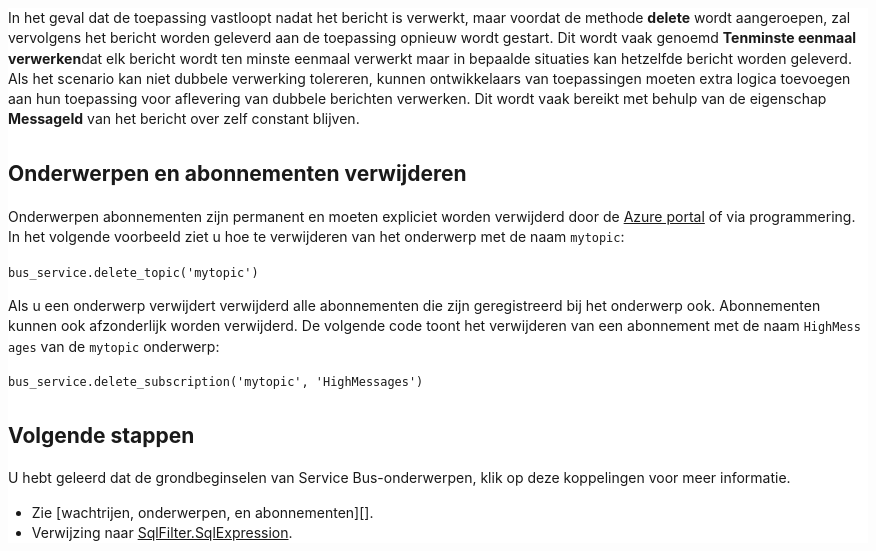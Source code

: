 In het geval dat de toepassing vastloopt nadat het bericht is verwerkt, maar voordat de methode **delete** wordt aangeroepen, zal vervolgens het bericht worden geleverd aan de toepassing opnieuw wordt gestart. Dit wordt vaak genoemd **Tenminste eenmaal verwerken**dat elk bericht wordt ten minste eenmaal verwerkt maar in bepaalde situaties kan hetzelfde bericht worden geleverd. Als het scenario kan niet dubbele verwerking tolereren, kunnen ontwikkelaars van toepassingen moeten extra logica toevoegen aan hun toepassing voor aflevering van dubbele berichten verwerken. Dit wordt vaak bereikt met behulp van de eigenschap **MessageId** van het bericht over zelf constant blijven.

## <a name="delete-topics-and-subscriptions"></a>Onderwerpen en abonnementen verwijderen

Onderwerpen abonnementen zijn permanent en moeten expliciet worden verwijderd door de [Azure portal][] of via programmering. In het volgende voorbeeld ziet u hoe te verwijderen van het onderwerp met de naam `mytopic`:

```
bus_service.delete_topic('mytopic')
```

Als u een onderwerp verwijdert verwijderd alle abonnementen die zijn geregistreerd bij het onderwerp ook. Abonnementen kunnen ook afzonderlijk worden verwijderd. De volgende code toont het verwijderen van een abonnement met de naam `HighMessages` van de `mytopic` onderwerp:

```
bus_service.delete_subscription('mytopic', 'HighMessages')
```

## <a name="next-steps"></a>Volgende stappen

U hebt geleerd dat de grondbeginselen van Service Bus-onderwerpen, klik op deze koppelingen voor meer informatie.

-   Zie [wachtrijen, onderwerpen, en abonnementen][].
-   Verwijzing naar [SqlFilter.SqlExpression][].

[Azure portal]: https://portal.azure.com
[Pakket Python Azure]: https://pypi.python.org/pypi/azure  
[Wachtrijen, onderwerpen en abonnementen]: service-bus-queues-topics-subscriptions.md
[SqlFilter.SqlExpression]: https://msdn.microsoft.com/library/azure/microsoft.servicebus.messaging.sqlfilter.sqlexpression.aspx
[Quota Service Bus]: service-bus-quotas.md 
